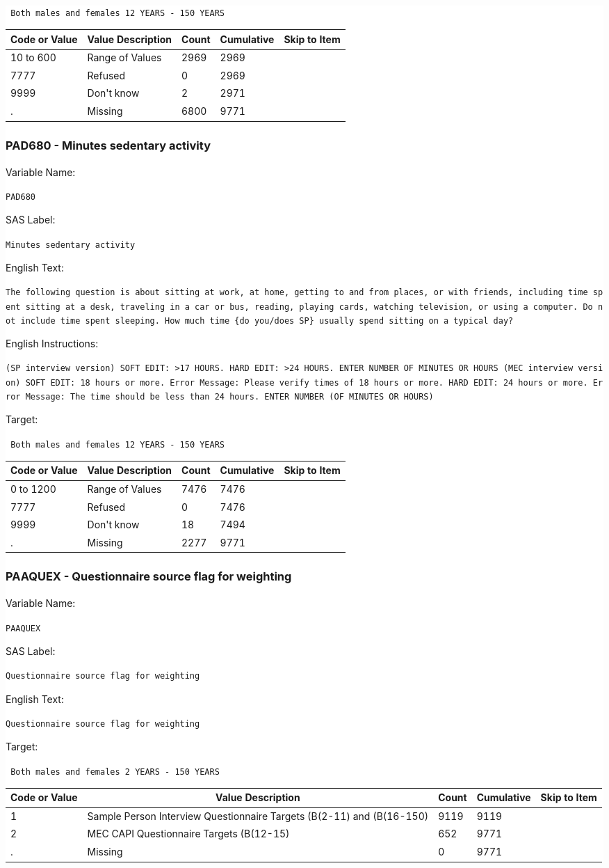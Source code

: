      Both males and females 12 YEARS - 150 YEARS
Code or Value | Value Description | Count | Cumulative | Skip to Item  
---|---|---|---|---  
10 to 600 | Range of Values | 2969 | 2969 |   
7777 | Refused | 0 | 2969 |   
9999 | Don't know | 2 | 2971 |   
. | Missing | 6800 | 9771 |   
  
### PAD680 - Minutes sedentary activity

Variable Name:

    PAD680
SAS Label:

    Minutes sedentary activity
English Text:

    The following question is about sitting at work, at home, getting to and from places, or with friends, including time spent sitting at a desk, traveling in a car or bus, reading, playing cards, watching television, or using a computer. Do not include time spent sleeping. How much time {do you/does SP} usually spend sitting on a typical day?
English Instructions:

    (SP interview version) SOFT EDIT: >17 HOURS. HARD EDIT: >24 HOURS. ENTER NUMBER OF MINUTES OR HOURS (MEC interview version) SOFT EDIT: 18 hours or more. Error Message: Please verify times of 18 hours or more. HARD EDIT: 24 hours or more. Error Message: The time should be less than 24 hours. ENTER NUMBER (OF MINUTES OR HOURS)
Target:

     Both males and females 12 YEARS - 150 YEARS
Code or Value | Value Description | Count | Cumulative | Skip to Item  
---|---|---|---|---  
0 to 1200 | Range of Values | 7476 | 7476 |   
7777 | Refused | 0 | 7476 |   
9999 | Don't know | 18 | 7494 |   
. | Missing | 2277 | 9771 |   
  
### PAAQUEX - Questionnaire source flag for weighting

Variable Name:

    PAAQUEX
SAS Label:

    Questionnaire source flag for weighting
English Text:

    Questionnaire source flag for weighting
Target:

     Both males and females 2 YEARS - 150 YEARS
Code or Value | Value Description | Count | Cumulative | Skip to Item  
---|---|---|---|---  
1 | Sample Person Interview Questionnaire Targets (B(2-11) and (B(16-150) | 9119 | 9119 |   
2 | MEC CAPI Questionnaire Targets (B(12-15) | 652 | 9771 |   
. | Missing | 0 | 9771 |   
  